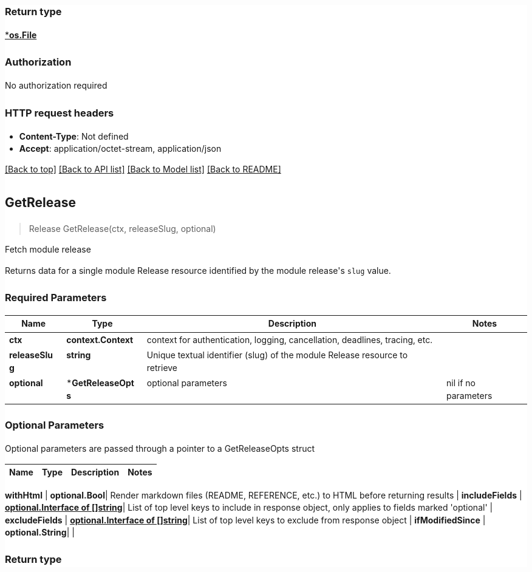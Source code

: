### Return type

[***os.File**](*os.File.md)

### Authorization

No authorization required

### HTTP request headers

- **Content-Type**: Not defined
- **Accept**: application/octet-stream, application/json

[[Back to top]](#) [[Back to API list]](../README.md#documentation-for-api-endpoints)
[[Back to Model list]](../README.md#documentation-for-models)
[[Back to README]](../README.md)


## GetRelease

> Release GetRelease(ctx, releaseSlug, optional)

Fetch module release

Returns data for a single module Release resource identified by the module release's `slug` value. 

### Required Parameters


Name | Type | Description  | Notes
------------- | ------------- | ------------- | -------------
**ctx** | **context.Context** | context for authentication, logging, cancellation, deadlines, tracing, etc.
**releaseSlug** | **string**| Unique textual identifier (slug) of the module Release resource to retrieve | 
 **optional** | ***GetReleaseOpts** | optional parameters | nil if no parameters

### Optional Parameters

Optional parameters are passed through a pointer to a GetReleaseOpts struct


Name | Type | Description  | Notes
------------- | ------------- | ------------- | -------------

 **withHtml** | **optional.Bool**| Render markdown files (README, REFERENCE, etc.) to HTML before returning results | 
 **includeFields** | [**optional.Interface of []string**](string.md)| List of top level keys to include in response object, only applies to fields marked &#39;optional&#39; | 
 **excludeFields** | [**optional.Interface of []string**](string.md)| List of top level keys to exclude from response object | 
 **ifModifiedSince** | **optional.String**|  | 

### Return type
